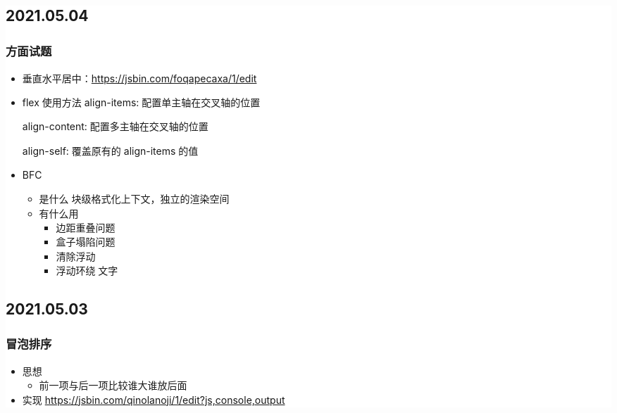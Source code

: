 




























## 2021.05.04

### 方面试题

- 垂直水平居中：https://jsbin.com/foqapecaxa/1/edit

- flex 使用方法
  align-items: 配置单主轴在交叉轴的位置

  align-content: 配置多主轴在交叉轴的位置

  align-self: 覆盖原有的 align-items 的值

- BFC

  - 是什么
    块级格式化上下文，独立的渲染空间
  - 有什么用
    - 边距重叠问题
    - 盒子塌陷问题
    - 清除浮动
    - 浮动环绕  文字

  







## 2021.05.03

### 冒泡排序

- 思想
  - 前一项与后一项比较谁大谁放后面
- 实现
  https://jsbin.com/qinolanoji/1/edit?js,console,output
